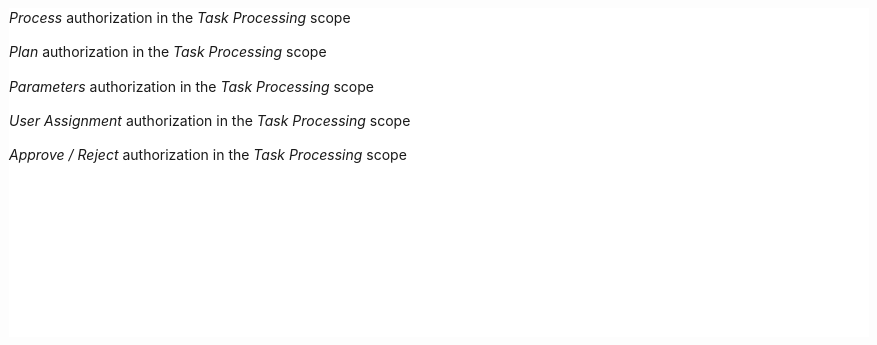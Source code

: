 

</td>
<td valign="top">

 *Process* authorization in the *Task Processing* scope



</td>
<td valign="top">

 *Plan* authorization in the *Task Processing* scope



</td>
<td valign="top">

 *Parameters* authorization in the *Task Processing* scope



</td>
<td valign="top">

 *User Assignment* authorization in the *Task Processing* scope



</td>
<td valign="top">

 *Approve / Reject* authorization in the *Task Processing* scope



</td>
<td valign="top">

 



</td>
<td valign="top">

 



</td>
<td valign="top">

 



</td>
<td valign="top">

 



</td>
<td valign="top">

 


